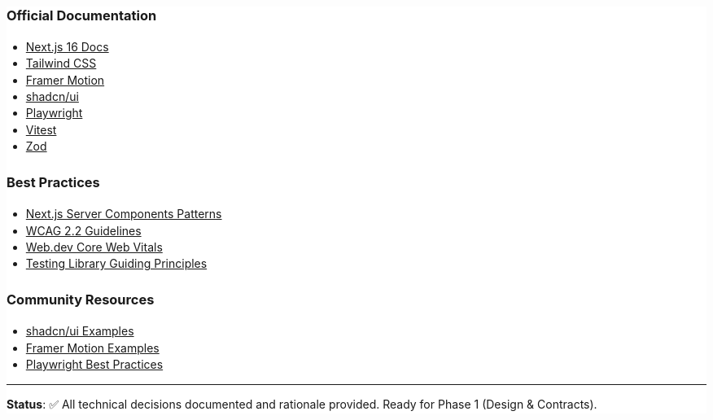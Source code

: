 ### Official Documentation
- [Next.js 16 Docs](https://nextjs.org/docs)
- [Tailwind CSS](https://tailwindcss.com/docs)
- [Framer Motion](https://www.framer.com/motion/)
- [shadcn/ui](https://ui.shadcn.com/)
- [Playwright](https://playwright.dev/)
- [Vitest](https://vitest.dev/)
- [Zod](https://zod.dev/)

### Best Practices
- [Next.js Server Components Patterns](https://nextjs.org/docs/app/building-your-application/rendering/server-components)
- [WCAG 2.2 Guidelines](https://www.w3.org/WAI/WCAG22/quickref/)
- [Web.dev Core Web Vitals](https://web.dev/vitals/)
- [Testing Library Guiding Principles](https://testing-library.com/docs/guiding-principles/)

### Community Resources
- [shadcn/ui Examples](https://ui.shadcn.com/examples)
- [Framer Motion Examples](https://www.framer.com/motion/examples/)
- [Playwright Best Practices](https://playwright.dev/docs/best-practices)

---

**Status**: ✅ All technical decisions documented and rationale provided. Ready for Phase 1 (Design & Contracts).

